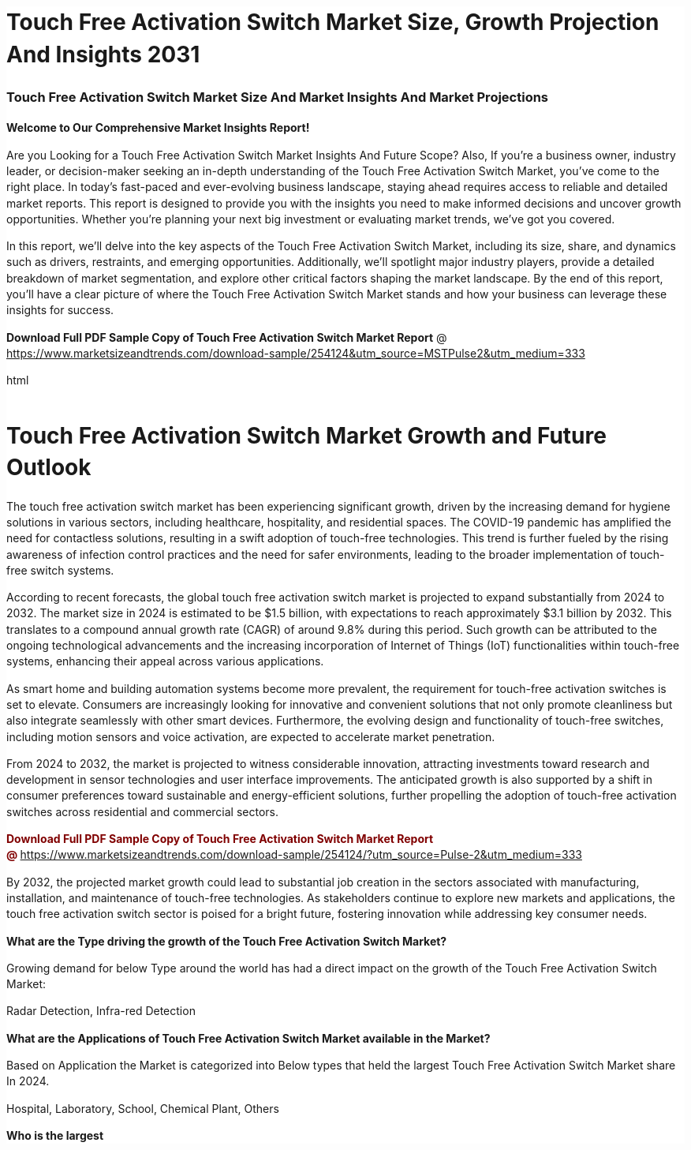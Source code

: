 <h1>Touch Free Activation Switch Market Size, Growth Projection And Insights 2031</h1><div class="" data-test-id=""><h3><span class="">Touch Free Activation Switch Market Size And Market Insights And Market Projections</span></h3></div><div class="" data-test-id=""><p><strong>Welcome to Our Comprehensive Market Insights Report!</strong></p><p>Are you Looking for a Touch Free Activation Switch Market Insights And Future Scope? Also, If you&rsquo;re a business owner, industry leader, or decision-maker seeking an in-depth understanding of the Touch Free Activation Switch Market, you&rsquo;ve come to the right place. In today&rsquo;s fast-paced and ever-evolving business landscape, staying ahead requires access to reliable and detailed market reports. This report is designed to provide you with the insights you need to make informed decisions and uncover growth opportunities. Whether you&rsquo;re planning your next big investment or evaluating market trends, we&rsquo;ve got you covered.</p><p>In this report, we&rsquo;ll delve into the key aspects of the Touch Free Activation Switch Market, including its size, share, and dynamics such as drivers, restraints, and emerging opportunities. Additionally, we&rsquo;ll spotlight major industry players, provide a detailed breakdown of market segmentation, and explore other critical factors shaping the market landscape. By the end of this report, you&rsquo;ll have a clear picture of where the Touch Free Activation Switch Market stands and how your business can leverage these insights for success.</p><p><strong>Download Full PDF Sample Copy of Touch Free Activation Switch Market Report</strong> @ <a href="https://www.marketsizeandtrends.com/download-sample/254124&utm_source=MSTPulse2&utm_medium=333" target="_blank">https://www.marketsizeandtrends.com/download-sample/254124&utm_source=MSTPulse2&utm_medium=333</a></p></div><div class="" data-test-id=""><p><span class="">html<!DOCTYPE html><html lang="en"><head> <meta charset="UTF-8"> <meta name="viewport" content="width=device-width, initial-scale=1.0"> <title>Touch Free Activation Switch Market Analysis</title></head><body> <h1>Touch Free Activation Switch Market Growth and Future Outlook</h1> <p>The touch free activation switch market has been experiencing significant growth, driven by the increasing demand for hygiene solutions in various sectors, including healthcare, hospitality, and residential spaces. The COVID-19 pandemic has amplified the need for contactless solutions, resulting in a swift adoption of touch-free technologies. This trend is further fueled by the rising awareness of infection control practices and the need for safer environments, leading to the broader implementation of touch-free switch systems.</p> <p>According to recent forecasts, the global touch free activation switch market is projected to expand substantially from 2024 to 2032. The market size in 2024 is estimated to be $1.5 billion, with expectations to reach approximately $3.1 billion by 2032. This translates to a compound annual growth rate (CAGR) of around 9.8% during this period. Such growth can be attributed to the ongoing technological advancements and the increasing incorporation of Internet of Things (IoT) functionalities within touch-free systems, enhancing their appeal across various applications.</p> <p>As smart home and building automation systems become more prevalent, the requirement for touch-free activation switches is set to elevate. Consumers are increasingly looking for innovative and convenient solutions that not only promote cleanliness but also integrate seamlessly with other smart devices. Furthermore, the evolving design and functionality of touch-free switches, including motion sensors and voice activation, are expected to accelerate market penetration.</p> <p>From 2024 to 2032, the market is projected to witness considerable innovation, attracting investments toward research and development in sensor technologies and user interface improvements. The anticipated growth is also supported by a shift in consumer preferences toward sustainable and energy-efficient solutions, further propelling the adoption of touch-free activation switches across residential and commercial sectors.</p> <p> </p><p><strong><span style="color: #800000;">Download Full PDF Sample Copy of Touch Free Activation Switch Market Report @</span>&nbsp;</strong><a href="https://www.marketsizeandtrends.com/download-sample/254124/?utm_source=Pulse-2&amp;utm_medium=333">https://www.marketsizeandtrends.com/download-sample/254124/?utm_source=Pulse-2&amp;utm_medium=333</a></p></p> <p>By 2032, the projected market growth could lead to substantial job creation in the sectors associated with manufacturing, installation, and maintenance of touch-free technologies. As stakeholders continue to explore new markets and applications, the touch free activation switch sector is poised for a bright future, fostering innovation while addressing key consumer needs.</p></body></html></span></p><p><strong><span class="">What are the&nbsp;Type driving the growth of the Touch Free Activation Switch Market?</span></strong></p></div><div class="" data-test-id=""><p><span class="">Growing demand for below Type around the world has had a direct impact on the growth of the Touch Free Activation Switch Market:</span></p></div><div class="" data-test-id=""><p>Radar Detection, Infra-red Detection</p><p><span class=""><strong>What are the&nbsp;Applications&nbsp;of Touch Free Activation Switch Market available in the Market?</strong></span></p></div><div class="" data-test-id=""><p><span class="">Based on Application the Market is categorized into Below types that held the largest Touch Free Activation Switch Market share In 2024.</span></p></div><div class="" data-test-id=""><p><span class="">Hospital, Laboratory, School, Chemical Plant, Others</span></p><p><span class=""><strong>Who is the largest